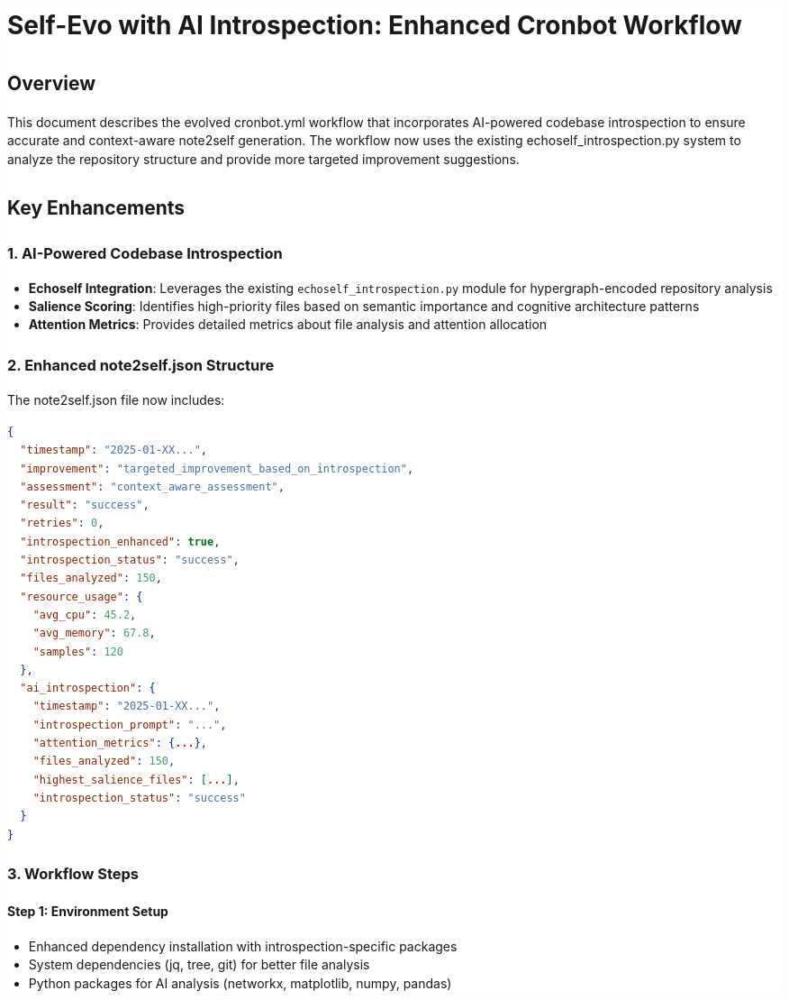 # Self-Evo with AI Introspection: Enhanced Cronbot Workflow

## Overview

This document describes the evolved cronbot.yml workflow that incorporates AI-powered codebase introspection to ensure accurate and context-aware note2self generation. The workflow now uses the existing echoself_introspection.py system to analyze the repository structure and provide more targeted improvement suggestions.

## Key Enhancements

### 1. AI-Powered Codebase Introspection
- **Echoself Integration**: Leverages the existing `echoself_introspection.py` module for hypergraph-encoded repository analysis
- **Salience Scoring**: Identifies high-priority files based on semantic importance and cognitive architecture patterns
- **Attention Metrics**: Provides detailed metrics about file analysis and attention allocation

### 2. Enhanced note2self.json Structure
The note2self.json file now includes:
```json
{
  "timestamp": "2025-01-XX...",
  "improvement": "targeted_improvement_based_on_introspection",
  "assessment": "context_aware_assessment",
  "result": "success",
  "retries": 0,
  "introspection_enhanced": true,
  "introspection_status": "success",
  "files_analyzed": 150,
  "resource_usage": {
    "avg_cpu": 45.2,
    "avg_memory": 67.8,
    "samples": 120
  },
  "ai_introspection": {
    "timestamp": "2025-01-XX...",
    "introspection_prompt": "...",
    "attention_metrics": {...},
    "files_analyzed": 150,
    "highest_salience_files": [...],
    "introspection_status": "success"
  }
}
```

### 3. Workflow Steps

#### Step 1: Environment Setup
- Enhanced dependency installation with introspection-specific packages
- System dependencies (jq, tree, git) for better file analysis
- Python packages for AI analysis (networkx, matplotlib, numpy, pandas)
